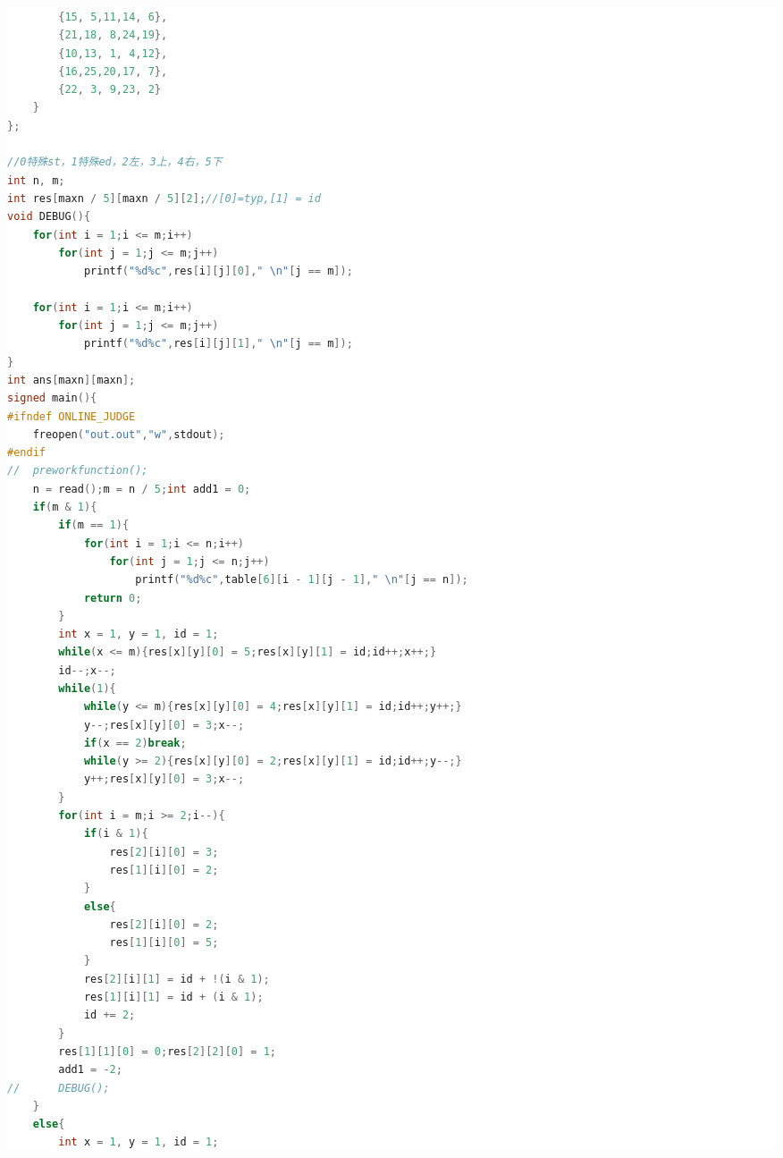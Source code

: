 ~~~cpp
		{15, 5,11,14, 6},
		{21,18, 8,24,19},
		{10,13, 1, 4,12},
		{16,25,20,17, 7},
		{22, 3, 9,23, 2}
	}
};

//0特殊st，1特殊ed，2左，3上，4右，5下
int n, m;
int res[maxn / 5][maxn / 5][2];//[0]=typ,[1] = id
void DEBUG(){
	for(int i = 1;i <= m;i++)
		for(int j = 1;j <= m;j++)
			printf("%d%c",res[i][j][0]," \n"[j == m]);
	
	for(int i = 1;i <= m;i++)
		for(int j = 1;j <= m;j++)
			printf("%d%c",res[i][j][1]," \n"[j == m]);
}
int ans[maxn][maxn];
signed main(){
#ifndef ONLINE_JUDGE
	freopen("out.out","w",stdout);
#endif
//	preworkfunction();
	n = read();m = n / 5;int add1 = 0;
	if(m & 1){
		if(m == 1){
			for(int i = 1;i <= n;i++)
				for(int j = 1;j <= n;j++)
					printf("%d%c",table[6][i - 1][j - 1]," \n"[j == n]);
			return 0;
		}
		int x = 1, y = 1, id = 1;
		while(x <= m){res[x][y][0] = 5;res[x][y][1] = id;id++;x++;}
		id--;x--;
		while(1){
			while(y <= m){res[x][y][0] = 4;res[x][y][1] = id;id++;y++;}
			y--;res[x][y][0] = 3;x--;
			if(x == 2)break;
			while(y >= 2){res[x][y][0] = 2;res[x][y][1] = id;id++;y--;}
			y++;res[x][y][0] = 3;x--;
		}
		for(int i = m;i >= 2;i--){
			if(i & 1){
				res[2][i][0] = 3;
				res[1][i][0] = 2;
			}
			else{
				res[2][i][0] = 2;
				res[1][i][0] = 5;
			}
			res[2][i][1] = id + !(i & 1);
			res[1][i][1] = id + (i & 1);
			id += 2;
		}
		res[1][1][0] = 0;res[2][2][0] = 1;
		add1 = -2;
//		DEBUG();
	}
	else{
		int x = 1, y = 1, id = 1;
~~~